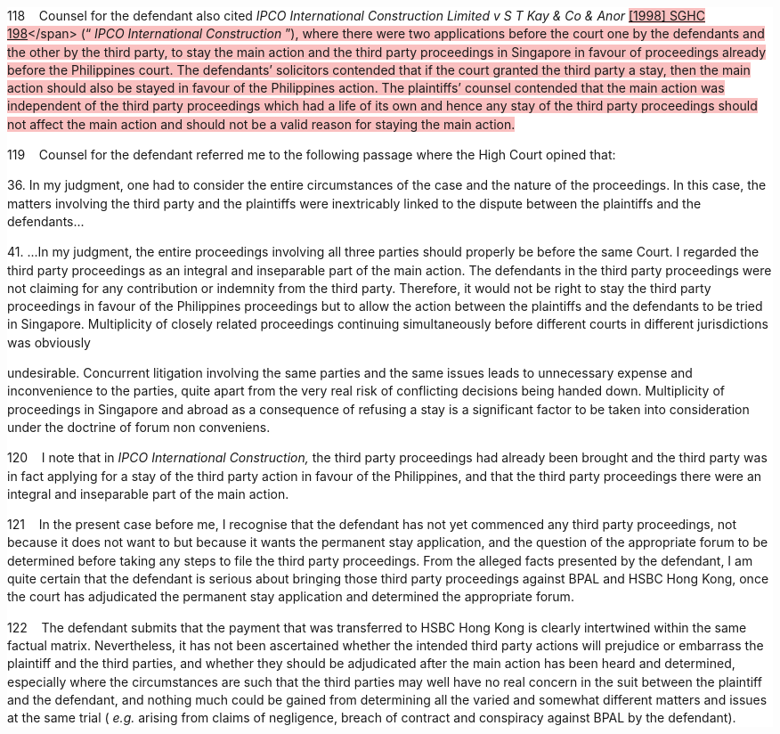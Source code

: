 118    Counsel for the defendant also cited _IPCO International Construction Limited v S T Kay & Co & Anor_ <span style="background-color: #FAC0C0">[[1998] SGHC 198]("https://www.open.gov.sg")</span> (“ _IPCO International Construction_ ”), where there were two applications before the court one by the defendants and the other by the third party, to stay the main action and the third party proceedings in Singapore in favour of proceedings already before the Philippines court. The defendants’ solicitors contended that if the court granted the third party a stay, then the main action should also be stayed in favour of the Philippines action. The plaintiffs’ counsel contended that the main action was independent of the third party proceedings which had a life of its own and hence any stay of the third party proceedings should not affect the main action and should not be a valid reason for staying the main action. 

119    Counsel for the defendant referred me to the following passage where the High Court opined that: 

36\. In my judgment, one had to consider the entire circumstances of the case and the nature of the proceedings. In this case, the matters involving the third party and the plaintiffs were inextricably linked to the dispute between the plaintiffs and the defendants... 

41\. ...In my judgment, the entire proceedings involving all three parties should properly be before the same Court. I regarded the third party proceedings as an integral and inseparable part of the main action. The defendants in the third party proceedings were not claiming for any contribution or indemnity from the third party. Therefore, it would not be right to stay the third party proceedings in favour of the Philippines proceedings but to allow the action between the plaintiffs and the defendants to be tried in Singapore. Multiplicity of closely related proceedings continuing simultaneously before different courts in different jurisdictions was obviously 


 undesirable. Concurrent litigation involving the same parties and the same issues leads to unnecessary expense and inconvenience to the parties, quite apart from the very real risk of conflicting decisions being handed down. Multiplicity of proceedings in Singapore and abroad as a consequence of refusing a stay is a significant factor to be taken into consideration under the doctrine of forum non conveniens. 

120    I note that in _IPCO International Construction,_ the third party proceedings had already been brought and the third party was in fact applying for a stay of the third party action in favour of the Philippines, and that the third party proceedings there were an integral and inseparable part of the main action. 

121    In the present case before me, I recognise that the defendant has not yet commenced any third party proceedings, not because it does not want to but because it wants the permanent stay application, and the question of the appropriate forum to be determined before taking any steps to file the third party proceedings. From the alleged facts presented by the defendant, I am quite certain that the defendant is serious about bringing those third party proceedings against BPAL and HSBC Hong Kong, once the court has adjudicated the permanent stay application and determined the appropriate forum. 

122    The defendant submits that the payment that was transferred to HSBC Hong Kong is clearly intertwined within the same factual matrix. Nevertheless, it has not been ascertained whether the intended third party actions will prejudice or embarrass the plaintiff and the third parties, and whether they should be adjudicated after the main action has been heard and determined, especially where the circumstances are such that the third parties may well have no real concern in the suit between the plaintiff and the defendant, and nothing much could be gained from determining all the varied and somewhat different matters and issues at the same trial ( _e.g._ arising from claims of negligence, breach of contract and conspiracy against BPAL by the defendant). 
